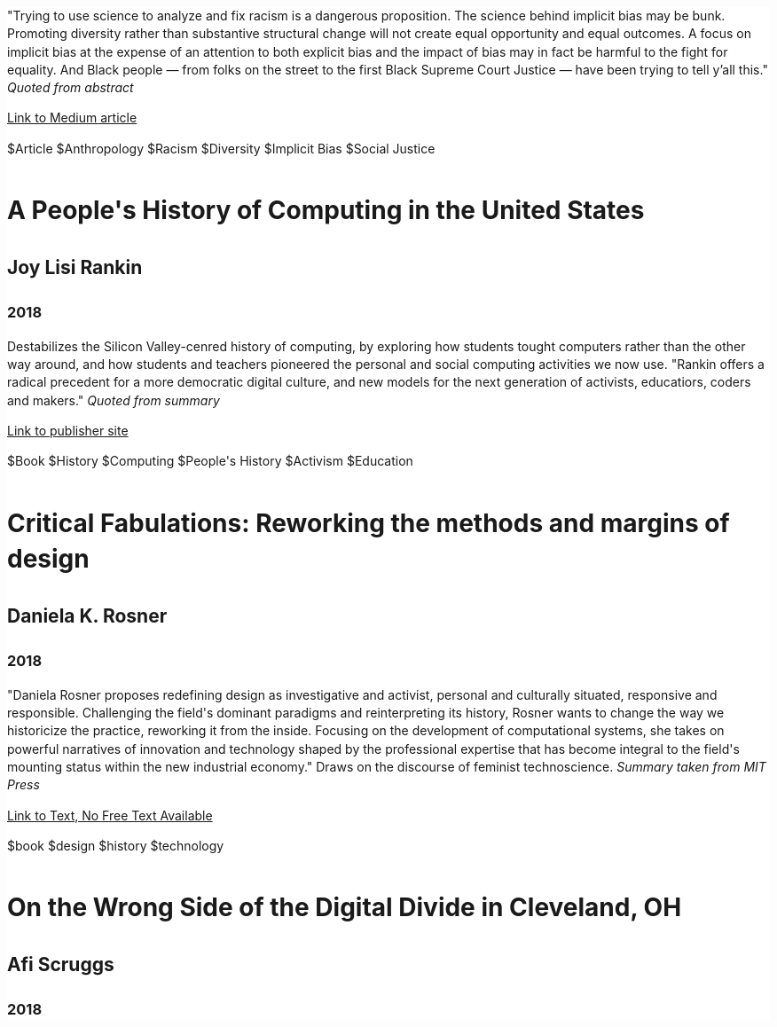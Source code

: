"Trying to use science to analyze and fix racism is a dangerous proposition. The science behind implicit bias may be bunk. Promoting diversity rather than substantive structural change will not create equal opportunity and equal outcomes. A focus on implicit bias at the expense of an attention to both explicit bias and the impact of bias may in fact be harmful to the fight for equality. And Black people — from folks on the street to the first Black Supreme Court Justice — have been trying to tell y’all this." *Quoted from abstract*

[Link to Medium article](https://medium.com/space-anthropology/diversity-is-a-dangerous-set-up-8cee942e7f22)

$Article $Anthropology $Racism $Diversity $Implicit Bias $Social Justice

# A People's History of Computing in the United States
## Joy Lisi Rankin
### 2018

Destabilizes the Silicon Valley-cenred history of computing, by exploring how students tought computers rather than the other way around, and how students and teachers pioneered the personal and social computing activities we now use. "Rankin offers a radical precedent for a more democratic digital culture, and new models for the next generation of activists, educatiors, coders and makers." *Quoted from summary*

[Link to publisher site](https://www.hup.harvard.edu/catalog.php?isbn=9780674970977)

$Book $History $Computing $People's History $Activism $Education 

# Critical Fabulations: Reworking the methods and margins of design
## Daniela K. Rosner
### 2018 

"Daniela Rosner proposes redefining design as investigative and activist, personal and culturally situated, responsive and responsible. Challenging the field's dominant paradigms and reinterpreting its history, Rosner wants to change the way we historicize the practice, reworking it from the inside. Focusing on the development of computational systems, she takes on powerful narratives of innovation and technology shaped by the professional expertise that has become integral to the field's mounting status within the new industrial economy." Draws on the discourse of feminist technoscience. *Summary taken from MIT Press*

[Link to Text, No Free Text Available](https://direct.mit.edu/books/book/3143/Critical-FabulationsReworking-the-Methods-and)

$book $design $history $technology 

# On the Wrong Side of the Digital Divide in Cleveland, OH
## Afi Scruggs
### 2018
